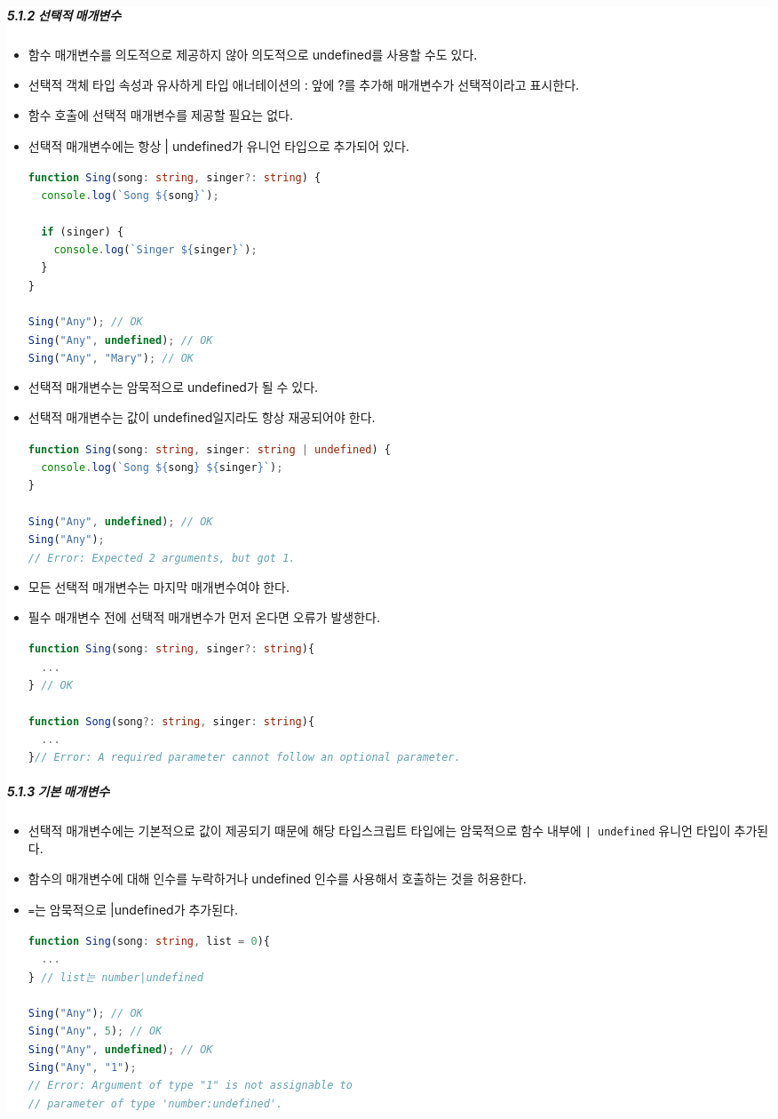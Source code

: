 ##### 5.1.2 선택적 매개변수

- 함수 매개변수를 의도적으로 제공하지 않아 의도적으로 undefined를 사용할 수도 있다.
- 선택적 객체 타입 속성과 유사하게 타입 애너테이션의 : 앞에 ?를 추가해 매개변수가 선택적이라고 표시한다.
- 함수 호출에 선택적 매개변수를 제공할 필요는 없다.
- 선택적 매개변수에는 항상 | undefined가 유니언 타입으로 추가되어 있다.

  ```ts
  function Sing(song: string, singer?: string) {
    console.log(`Song ${song}`);

    if (singer) {
      console.log(`Singer ${singer}`);
    }
  }

  Sing("Any"); // OK
  Sing("Any", undefined); // OK
  Sing("Any", "Mary"); // OK
  ```

- 선택적 매개변수는 암묵적으로 undefined가 될 수 있다.
- 선택적 매개변수는 값이 undefined일지라도 항상 재공되어야 한다.

  ```ts
  function Sing(song: string, singer: string | undefined) {
    console.log(`Song ${song} ${singer}`);
  }

  Sing("Any", undefined); // OK
  Sing("Any");
  // Error: Expected 2 arguments, but got 1.
  ```

- 모든 선택적 매개변수는 마지막 매개변수여야 한다.
- 필수 매개변수 전에 선택적 매개변수가 먼저 온다면 오류가 발생한다.

  ```ts
  function Sing(song: string, singer?: string){
    ...
  } // OK

  function Song(song?: string, singer: string){
    ...
  }// Error: A required parameter cannot follow an optional parameter.
  ```

##### 5.1.3 기본 매개변수

- 선택적 매개변수에는 기본적으로 값이 제공되기 때문에 해당 타입스크립트 타입에는 암묵적으로 함수 내부에 `| undefined` 유니언 타입이 추가된다.
- 함수의 매개변수에 대해 인수를 누락하거나 undefined 인수를 사용해서 호출하는 것을 허용한다.
- `=`는 암묵적으로 |undefined가 추가된다.

  ```ts
  function Sing(song: string, list = 0){
    ...
  } // list는 number|undefined

  Sing("Any"); // OK
  Sing("Any", 5); // OK
  Sing("Any", undefined); // OK
  Sing("Any", "1");
  // Error: Argument of type "1" is not assignable to
  // parameter of type 'number:undefined'.
  ```
